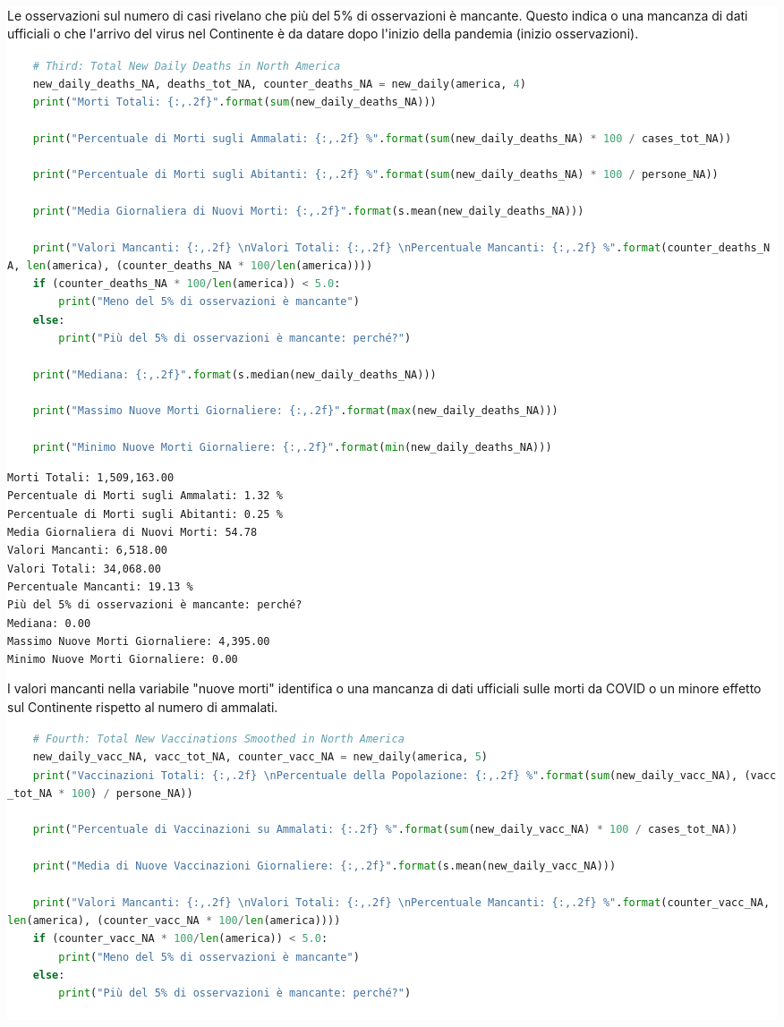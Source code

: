 
Le osservazioni sul numero di casi rivelano che più del 5% di osservazioni è mancante. Questo indica o una mancanza di dati ufficiali o che l'arrivo del virus nel Continente è da datare dopo l'inizio della pandemia (inizio osservazioni).


```python
    # Third: Total New Daily Deaths in North America
    new_daily_deaths_NA, deaths_tot_NA, counter_deaths_NA = new_daily(america, 4)
    print("Morti Totali: {:,.2f}".format(sum(new_daily_deaths_NA)))
    
    print("Percentuale di Morti sugli Ammalati: {:,.2f} %".format(sum(new_daily_deaths_NA) * 100 / cases_tot_NA))

    print("Percentuale di Morti sugli Abitanti: {:,.2f} %".format(sum(new_daily_deaths_NA) * 100 / persone_NA))

    print("Media Giornaliera di Nuovi Morti: {:,.2f}".format(s.mean(new_daily_deaths_NA)))

    print("Valori Mancanti: {:,.2f} \nValori Totali: {:,.2f} \nPercentuale Mancanti: {:,.2f} %".format(counter_deaths_NA, len(america), (counter_deaths_NA * 100/len(america))))
    if (counter_deaths_NA * 100/len(america)) < 5.0:
        print("Meno del 5% di osservazioni è mancante")
    else:
        print("Più del 5% di osservazioni è mancante: perché?")
    
    print("Mediana: {:,.2f}".format(s.median(new_daily_deaths_NA)))
    
    print("Massimo Nuove Morti Giornaliere: {:,.2f}".format(max(new_daily_deaths_NA)))
    
    print("Minimo Nuove Morti Giornaliere: {:,.2f}".format(min(new_daily_deaths_NA)))
```

    Morti Totali: 1,509,163.00
    Percentuale di Morti sugli Ammalati: 1.32 %
    Percentuale di Morti sugli Abitanti: 0.25 %
    Media Giornaliera di Nuovi Morti: 54.78
    Valori Mancanti: 6,518.00 
    Valori Totali: 34,068.00 
    Percentuale Mancanti: 19.13 %
    Più del 5% di osservazioni è mancante: perché?
    Mediana: 0.00
    Massimo Nuove Morti Giornaliere: 4,395.00
    Minimo Nuove Morti Giornaliere: 0.00
    

I valori mancanti nella variabile "nuove morti" identifica o una mancanza di dati ufficiali sulle morti da COVID o un minore effetto sul Continente rispetto al numero di ammalati.


```python
    # Fourth: Total New Vaccinations Smoothed in North America
    new_daily_vacc_NA, vacc_tot_NA, counter_vacc_NA = new_daily(america, 5)
    print("Vaccinazioni Totali: {:,.2f} \nPercentuale della Popolazione: {:,.2f} %".format(sum(new_daily_vacc_NA), (vacc_tot_NA * 100) / persone_NA))

    print("Percentuale di Vaccinazioni su Ammalati: {:.2f} %".format(sum(new_daily_vacc_NA) * 100 / cases_tot_NA))
    
    print("Media di Nuove Vaccinazioni Giornaliere: {:,.2f}".format(s.mean(new_daily_vacc_NA)))
    
    print("Valori Mancanti: {:,.2f} \nValori Totali: {:,.2f} \nPercentuale Mancanti: {:,.2f} %".format(counter_vacc_NA, len(america), (counter_vacc_NA * 100/len(america))))
    if (counter_vacc_NA * 100/len(america)) < 5.0:
        print("Meno del 5% di osservazioni è mancante")
    else:
        print("Più del 5% di osservazioni è mancante: perché?")
        
```